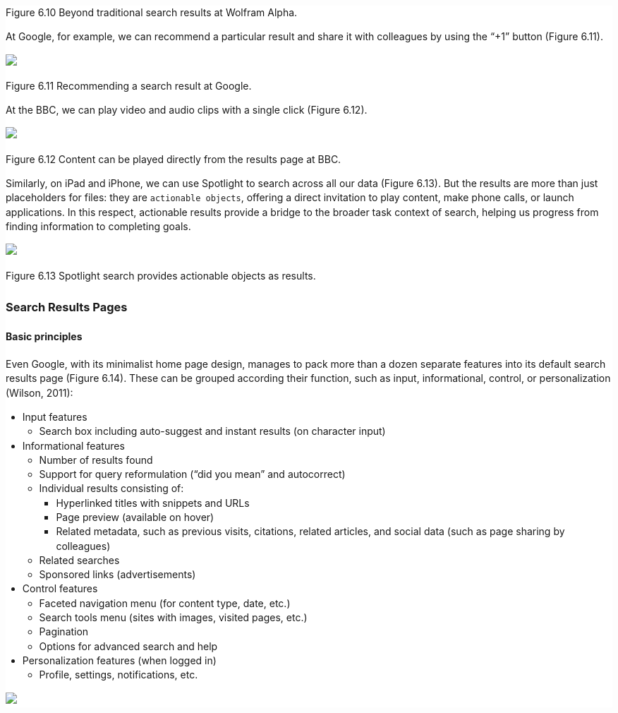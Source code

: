 Figure 6.10 Beyond traditional search results at Wolfram Alpha.

At Google, for example, we can recommend a particular result and share it with colleagues by using the “+1” button (Figure 6.11).

![](https://learning.oreilly.com/library/view/designing-the-search/9780123969811/images/F000069f06-11-9780123969811.jpg)

Figure 6.11 Recommending a search result at Google.

At the BBC, we can play video and audio clips with a single click (Figure 6.12).

![](https://learning.oreilly.com/library/view/designing-the-search/9780123969811/images/F000069f06-12-9780123969811.jpg)

Figure 6.12 Content can be played directly from the results page at BBC.

Similarly, on iPad and iPhone, we can use Spotlight to search across all our data (Figure 6.13). But the results are more than just placeholders for files: they are `actionable objects`, offering a direct invitation to play content, make phone calls, or launch applications. In this respect, actionable results provide a bridge to the broader task context of search, helping us progress from finding information to completing goals.

![](https://learning.oreilly.com/library/view/designing-the-search/9780123969811/images/F000069f06-13-9780123969811.jpg)

Figure 6.13 Spotlight search provides actionable objects as results.

### Search Results Pages
#### Basic principles
Even Google, with its minimalist home page design, manages to pack more than a dozen separate features into its default search results page (Figure 6.14). These can be grouped according their function, such as input, informational, control, or personalization (Wilson, 2011):

- Input features
  - Search box including auto-suggest and instant results (on character input)
- Informational features
  - Number of results found
  - Support for query reformulation (“did you mean” and autocorrect)
  - Individual results consisting of:
    - Hyperlinked titles with snippets and URLs
    - Page preview (available on hover)
    - Related metadata, such as previous visits, citations, related articles, and social data (such as page sharing by colleagues)
  - Related searches
  - Sponsored links (advertisements)
- Control features
  - Faceted navigation menu (for content type, date, etc.)
  - Search tools menu (sites with images, visited pages, etc.)
  - Pagination
  - Options for advanced search and help
- Personalization features (when logged in)
  - Profile, settings, notifications, etc.

![](https://learning.oreilly.com/library/view/designing-the-search/9780123969811/images/F000069f06-14-9780123969811.jpg)
